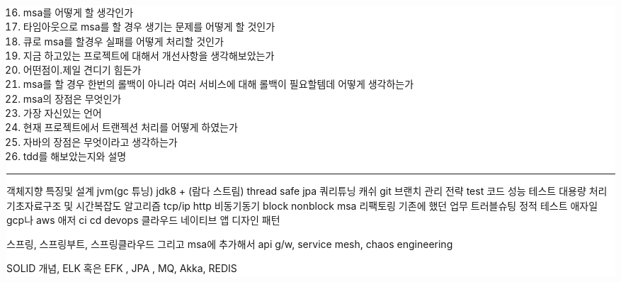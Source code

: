 16. msa를 어떻게 할 생각인가
17. 타임아웃으로 msa를 할 경우  생기는 문제를 어떻게 할 것인가
18. 큐로 msa를 할경우 실패를 어떻게 처리할 것인가
19. 지금 하고있는 프로젝트에 대해서 개선사항을 생각해보았는가
20. 어떤점이.제일 견디기 힘든가
21. msa를 할 경우 한번의 롤백이 아니라 여러 서비스에 대해 롤백이 필요할템데 어떻게 생각하는가
22. msa의 장점은 무엇인가
23. 가장 자신있는 언어
24. 현재 프로젝트에서 트랜젝션 처리를 어떻게 하였는가
25. 자바의 장점은 무엇이라고 생각하는가
26. tdd를 해보았는지와 설명


-------------------------------------------------------------------------------

객체지향 특징및 설계
jvm(gc 튜닝)
jdk8 + (람다 스트림)
thread safe
jpa
쿼리튜닝
캐쉬
git 브랜치 관리 전략
test 코드
성능 테스트
대용량 처리 
기초자료구조 및 시간복잡도
알고리즘 
tcp/ip http
비동기동기 block nonblock
msa
리팩토링
기존에 했던 업무
트러블슈팅
정적 테스트 
애자일
gcp나 aws 애저
ci cd devops
클라우드 네이티브 앱
디자인 패턴

스프링, 스프링부트, 스프링클라우드
그리고 msa에 추가해서 api g/w, service mesh, chaos engineering

SOLID 개념, 
ELK 혹은 EFK , 
JPA ,
MQ,
Akka,
REDIS